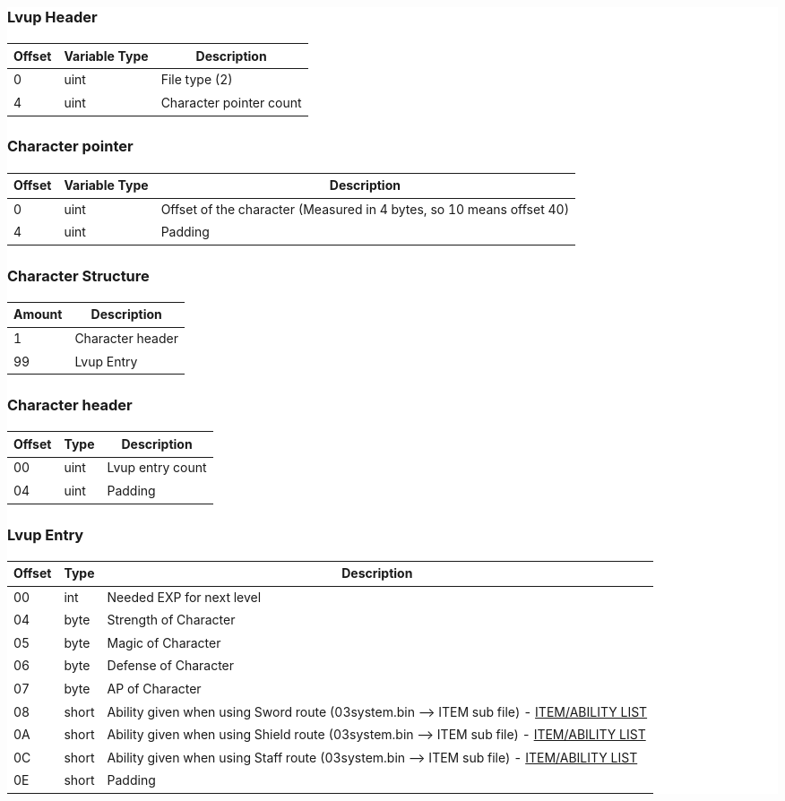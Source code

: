 ### Lvup Header

| Offset | Variable Type | Description |
|--------|---------------|-------------|
| 0 	 | uint | File type (2)
| 4 	 | uint | Character pointer count

### Character pointer

| Offset | Variable Type | Description |
|--------|---------------|-------------|
| 0 	 | uint | Offset of the character (Measured in 4 bytes, so 10 means offset 40)
| 4 	 | uint | Padding

### Character Structure

| Amount | Description |
|--------|---------------|
| 1 	 | Character header
| 99 	 | Lvup Entry

### Character header

| Offset | Type | Description |
|--------|------|-------------|
| 00     | uint  | Lvup entry count
| 04     | uint  | Padding

### Lvup Entry

| Offset | Type | Description |
|--------|------|-------------|
| 00     | int  | Needed EXP for next level
| 04     | byte | Strength of Character
| 05     | byte | Magic of Character
| 06     | byte | Defense of Character
| 07     | byte | AP of Character
| 08     | short | Ability given when using Sword route (03system.bin --> ITEM sub file) - [ITEM/ABILITY LIST](../../dictionary/inventory.md)
| 0A     | short | Ability given when using Shield route (03system.bin --> ITEM sub file) - [ITEM/ABILITY LIST](../../dictionary/inventory.md)
| 0C     | short | Ability given when using Staff route (03system.bin --> ITEM sub file) - [ITEM/ABILITY LIST](../../dictionary/inventory.md)
| 0E     | short | Padding
